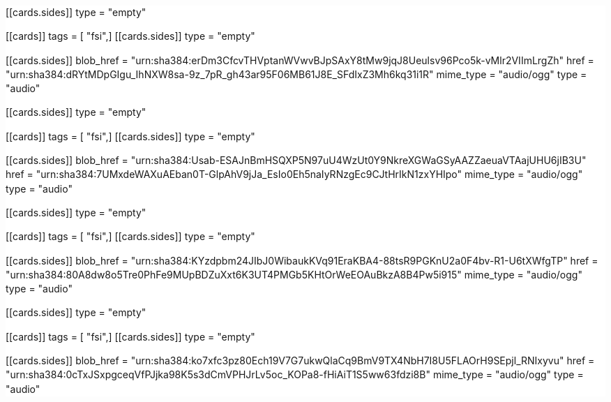 [[cards.sides]]
type = "empty"


[[cards]]
tags = [ "fsi",]
[[cards.sides]]
type = "empty"

[[cards.sides]]
blob_href = "urn:sha384:erDm3CfcvTHVptanWVwvBJpSAxY8tMw9jqJ8Ueulsv96Pco5k-vMlr2VIImLrgZh"
href = "urn:sha384:dRYtMDpGIgu_IhNXW8sa-9z_7pR_gh43ar95F06MB61J8E_SFdIxZ3Mh6kq31i1R"
mime_type = "audio/ogg"
type = "audio"

[[cards.sides]]
type = "empty"


[[cards]]
tags = [ "fsi",]
[[cards.sides]]
type = "empty"

[[cards.sides]]
blob_href = "urn:sha384:Usab-ESAJnBmHSQXP5N97uU4WzUt0Y9NkreXGWaGSyAAZZaeuaVTAajUHU6jIB3U"
href = "urn:sha384:7UMxdeWAXuAEban0T-GlpAhV9jJa_EsIo0Eh5naIyRNzgEc9CJtHrIkN1zxYHIpo"
mime_type = "audio/ogg"
type = "audio"

[[cards.sides]]
type = "empty"


[[cards]]
tags = [ "fsi",]
[[cards.sides]]
type = "empty"

[[cards.sides]]
blob_href = "urn:sha384:KYzdpbm24JIbJ0WibaukKVq91EraKBA4-88tsR9PGKnU2a0F4bv-R1-U6tXWfgTP"
href = "urn:sha384:80A8dw8o5Tre0PhFe9MUpBDZuXxt6K3UT4PMGb5KHtOrWeEOAuBkzA8B4Pw5i915"
mime_type = "audio/ogg"
type = "audio"

[[cards.sides]]
type = "empty"


[[cards]]
tags = [ "fsi",]
[[cards.sides]]
type = "empty"

[[cards.sides]]
blob_href = "urn:sha384:ko7xfc3pz80Ech19V7G7ukwQlaCq9BmV9TX4NbH7I8U5FLAOrH9SEpjl_RNIxyvu"
href = "urn:sha384:0cTxJSxpgceqVfPJjka98K5s3dCmVPHJrLv5oc_KOPa8-fHiAiT1S5ww63fdzi8B"
mime_type = "audio/ogg"
type = "audio"
